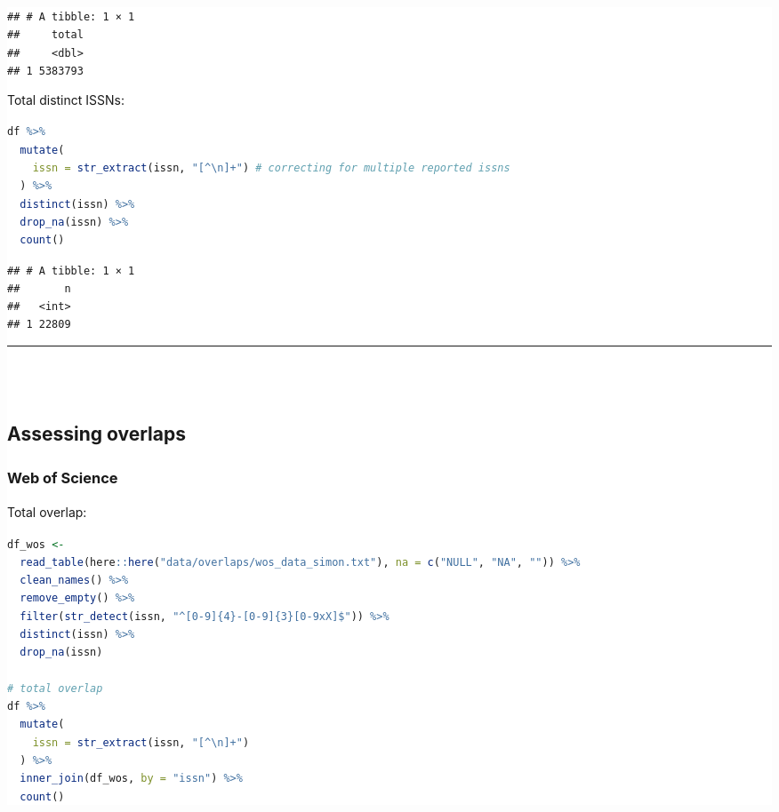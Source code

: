     ## # A tibble: 1 × 1
    ##     total
    ##     <dbl>
    ## 1 5383793

Total distinct ISSNs:

``` r
df %>% 
  mutate(
    issn = str_extract(issn, "[^\n]+") # correcting for multiple reported issns
  ) %>% 
  distinct(issn) %>% 
  drop_na(issn) %>% 
  count()
```

    ## # A tibble: 1 × 1
    ##       n
    ##   <int>
    ## 1 22809

------------------------------------------------------------------------

<br/><br/>

## Assessing overlaps

### Web of Science

Total overlap:

``` r
df_wos <-
  read_table(here::here("data/overlaps/wos_data_simon.txt"), na = c("NULL", "NA", "")) %>% 
  clean_names() %>% 
  remove_empty() %>% 
  filter(str_detect(issn, "^[0-9]{4}-[0-9]{3}[0-9xX]$")) %>% 
  distinct(issn) %>% 
  drop_na(issn)

# total overlap
df %>% 
  mutate(
    issn = str_extract(issn, "[^\n]+")
  ) %>%
  inner_join(df_wos, by = "issn") %>% 
  count()
```
